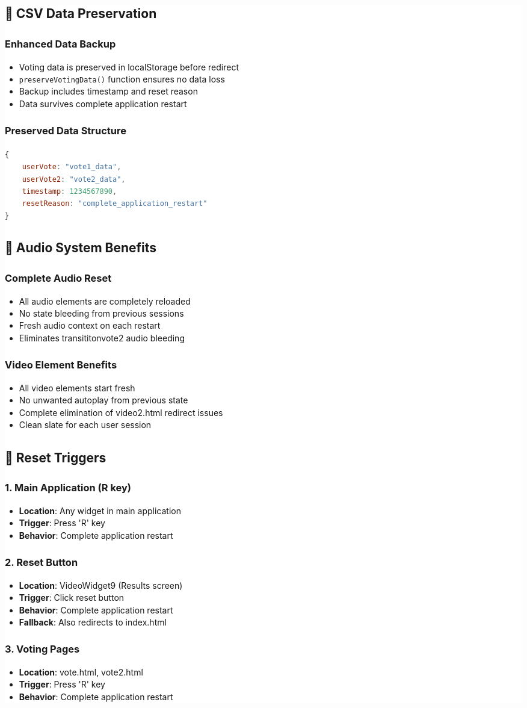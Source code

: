 ## 💾 CSV Data Preservation

### **Enhanced Data Backup**
- Voting data is preserved in localStorage before redirect
- `preserveVotingData()` function ensures no data loss
- Backup includes timestamp and reset reason
- Data survives complete application restart

### **Preserved Data Structure**
```javascript
{
    userVote: "vote1_data",
    userVote2: "vote2_data", 
    timestamp: 1234567890,
    resetReason: "complete_application_restart"
}
```

## 🎵 Audio System Benefits

### **Complete Audio Reset**
- All audio elements are completely reloaded
- No state bleeding from previous sessions
- Fresh audio context on each restart
- Eliminates transititonvote2 audio bleeding

### **Video Element Benefits**
- All video elements start fresh
- No unwanted autoplay from previous state
- Complete elimination of video2.html redirect issues
- Clean slate for each user session

## 🔄 Reset Triggers

### **1. Main Application (R key)**
- **Location**: Any widget in main application
- **Trigger**: Press 'R' key
- **Behavior**: Complete application restart

### **2. Reset Button**
- **Location**: VideoWidget9 (Results screen)
- **Trigger**: Click reset button
- **Behavior**: Complete application restart
- **Fallback**: Also redirects to index.html

### **3. Voting Pages**
- **Location**: vote.html, vote2.html
- **Trigger**: Press 'R' key  
- **Behavior**: Complete application restart
